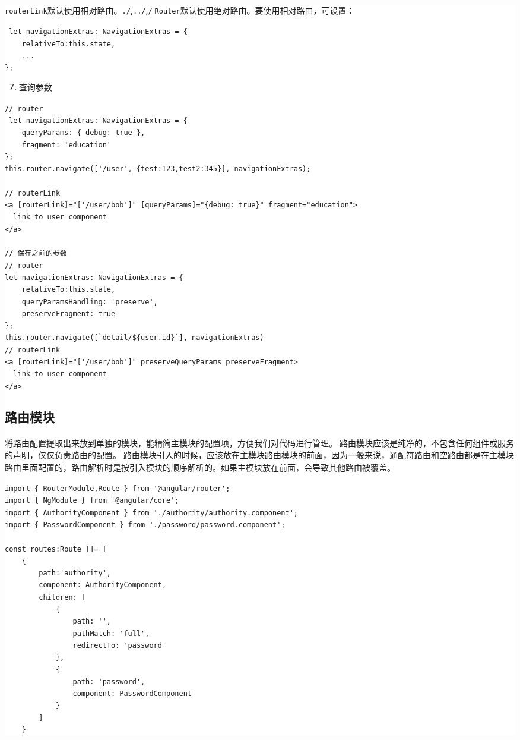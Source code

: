 `routerLink`默认使用相对路由。`./`,`../`,`/`
`Router`默认使用绝对路由。要使用相对路由，可设置：
```
 let navigationExtras: NavigationExtras = {
    relativeTo:this.state,
    ...
};
```

7. 查询参数

```
// router
 let navigationExtras: NavigationExtras = {
    queryParams: { debug: true },
    fragment: 'education'
};
this.router.navigate(['/user', {test:123,test2:345}], navigationExtras);

// routerLink
<a [routerLink]="['/user/bob']" [queryParams]="{debug: true}" fragment="education">
  link to user component
</a>

// 保存之前的参数
// router
let navigationExtras: NavigationExtras = {
    relativeTo:this.state,
    queryParamsHandling: 'preserve',
    preserveFragment: true
};
this.router.navigate([`detail/${user.id}`], navigationExtras)
// routerLink
<a [routerLink]="['/user/bob']" preserveQueryParams preserveFragment>
  link to user component
</a>
```

## 路由模块
将路由配置提取出来放到单独的模块，能精简主模块的配置项，方便我们对代码进行管理。
路由模块应该是纯净的，不包含任何组件或服务的声明，仅仅负责路由的配置。
路由模块引入的时候，应该放在主模块路由模块的前面，因为一般来说，通配符路由和空路由都是在主模块路由里面配置的，路由解析时是按引入模块的顺序解析的。如果主模块放在前面，会导致其他路由被覆盖。

```
import { RouterModule,Route } from '@angular/router';
import { NgModule } from '@angular/core';
import { AuthorityComponent } from './authority/authority.component';
import { PasswordComponent } from './password/password.component';

const routes:Route []= [
    {
        path:'authority',
        component: AuthorityComponent,
        children: [
            {
                path: '',
                pathMatch: 'full',
                redirectTo: 'password'
            },
            {
                path: 'password',
                component: PasswordComponent
            }
        ]
    }
```